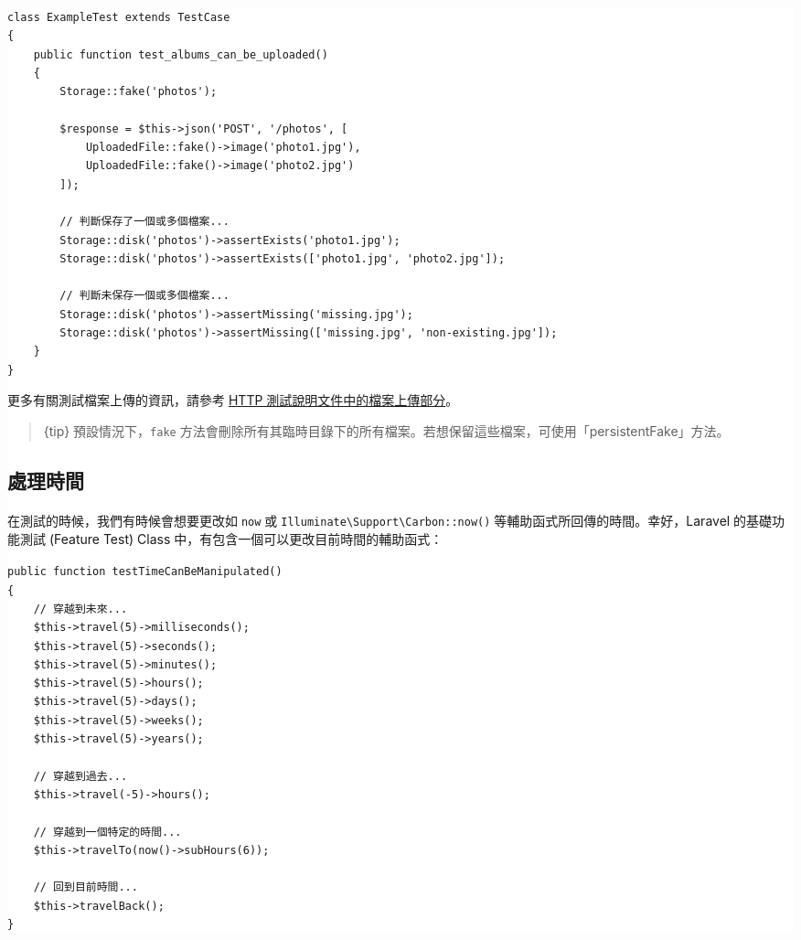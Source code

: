     class ExampleTest extends TestCase
    {
        public function test_albums_can_be_uploaded()
        {
            Storage::fake('photos');
    
            $response = $this->json('POST', '/photos', [
                UploadedFile::fake()->image('photo1.jpg'),
                UploadedFile::fake()->image('photo2.jpg')
            ]);
    
            // 判斷保存了一個或多個檔案...
            Storage::disk('photos')->assertExists('photo1.jpg');
            Storage::disk('photos')->assertExists(['photo1.jpg', 'photo2.jpg']);
    
            // 判斷未保存一個或多個檔案...
            Storage::disk('photos')->assertMissing('missing.jpg');
            Storage::disk('photos')->assertMissing(['missing.jpg', 'non-existing.jpg']);
        }
    }

更多有關測試檔案上傳的資訊，請參考 [HTTP 測試說明文件中的檔案上傳部分](/docs/{{version}}/http-tests#testing-file-uploads)。

> {tip} 預設情況下，`fake` 方法會刪除所有其臨時目錄下的所有檔案。若想保留這些檔案，可使用「persistentFake」方法。

<a name="interacting-with-time"></a>

## 處理時間

在測試的時候，我們有時候會想要更改如 `now` 或 `Illuminate\Support\Carbon::now()` 等輔助函式所回傳的時間。幸好，Laravel 的基礎功能測試 (Feature Test) Class 中，有包含一個可以更改目前時間的輔助函式：

    public function testTimeCanBeManipulated()
    {
        // 穿越到未來...
        $this->travel(5)->milliseconds();
        $this->travel(5)->seconds();
        $this->travel(5)->minutes();
        $this->travel(5)->hours();
        $this->travel(5)->days();
        $this->travel(5)->weeks();
        $this->travel(5)->years();
    
        // 穿越到過去...
        $this->travel(-5)->hours();
    
        // 穿越到一個特定的時間...
        $this->travelTo(now()->subHours(6));
    
        // 回到目前時間...
        $this->travelBack();
    }
